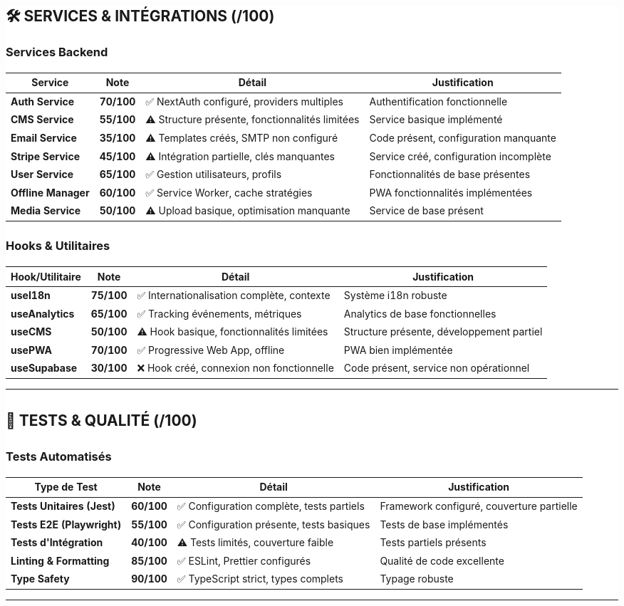 
## 🛠️ SERVICES & INTÉGRATIONS (/100)

### Services Backend
| Service | Note | Détail | Justification |
|---------|------|--------|---------------|
| **Auth Service** | **70/100** | ✅ NextAuth configuré, providers multiples | Authentification fonctionnelle |
| **CMS Service** | **55/100** | ⚠️ Structure présente, fonctionnalités limitées | Service basique implémenté |
| **Email Service** | **35/100** | ⚠️ Templates créés, SMTP non configuré | Code présent, configuration manquante |
| **Stripe Service** | **45/100** | ⚠️ Intégration partielle, clés manquantes | Service créé, configuration incomplète |
| **User Service** | **65/100** | ✅ Gestion utilisateurs, profils | Fonctionnalités de base présentes |
| **Offline Manager** | **60/100** | ✅ Service Worker, cache stratégies | PWA fonctionnalités implémentées |
| **Media Service** | **50/100** | ⚠️ Upload basique, optimisation manquante | Service de base présent |

### Hooks & Utilitaires
| Hook/Utilitaire | Note | Détail | Justification |
|-----------------|------|--------|---------------|
| **useI18n** | **75/100** | ✅ Internationalisation complète, contexte | Système i18n robuste |
| **useAnalytics** | **65/100** | ✅ Tracking événements, métriques | Analytics de base fonctionnelles |
| **useCMS** | **50/100** | ⚠️ Hook basique, fonctionnalités limitées | Structure présente, développement partiel |
| **usePWA** | **70/100** | ✅ Progressive Web App, offline | PWA bien implémentée |
| **useSupabase** | **30/100** | ❌ Hook créé, connexion non fonctionnelle | Code présent, service non opérationnel |

---

## 🧪 TESTS & QUALITÉ (/100)

### Tests Automatisés
| Type de Test | Note | Détail | Justification |
|--------------|------|--------|---------------|
| **Tests Unitaires (Jest)** | **60/100** | ✅ Configuration complète, tests partiels | Framework configuré, couverture partielle |
| **Tests E2E (Playwright)** | **55/100** | ✅ Configuration présente, tests basiques | Tests de base implémentés |
| **Tests d'Intégration** | **40/100** | ⚠️ Tests limités, couverture faible | Tests partiels présents |
| **Linting & Formatting** | **85/100** | ✅ ESLint, Prettier configurés | Qualité de code excellente |
| **Type Safety** | **90/100** | ✅ TypeScript strict, types complets | Typage robuste |

---
